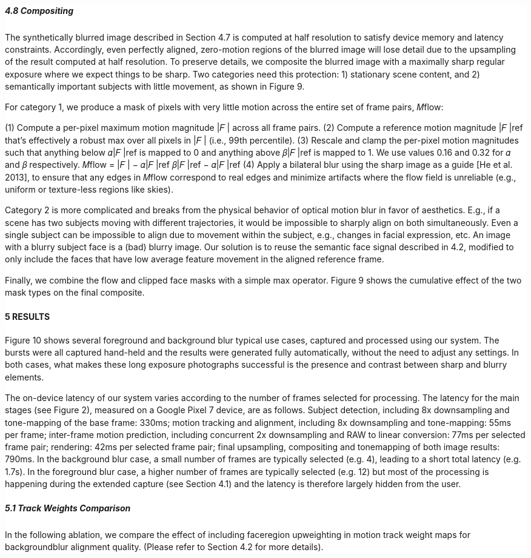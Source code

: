 ##### 4.8 Compositing 

The synthetically blurred image described in Section 4.7 is computed at half resolution to satisfy device memory and latency constraints. Accordingly, even perfectly aligned, zero-motion regions of the blurred image will lose detail due to the upsampling of the result computed at half resolution. To preserve details, we composite the blurred image with a maximally sharp regular exposure where we expect things to be sharp. Two categories need this protection: 1) stationary scene content, and 2) semantically important subjects with little movement, as shown in Figure 9. 

For category 1, we produce a mask of pixels with very little motion across the entire set of frame pairs, 𝑀flow:

(1) Compute a per-pixel maximum motion magnitude |𝐹 | across all frame pairs.
(2) Compute a reference motion magnitude |𝐹 |ref that’s effectively a robust max over all pixels in |𝐹 | (i.e., 99th percentile). 
(3) Rescale and clamp the per-pixel motion magnitudes such that anything below 𝛼|𝐹 |ref is mapped to 0 and anything above 𝛽|𝐹 |ref is mapped to 1. We use values 0.16 and 0.32 for 𝛼 and 𝛽 respectively. 𝑀flow = |𝐹 | − 𝛼|𝐹 |ref 𝛽|𝐹 |ref − 𝛼|𝐹 |ref 
(4) Apply a bilateral blur using the sharp image as a guide [He et al. 2013], to ensure that any edges in 𝑀flow correspond to real edges and minimize artifacts where the flow field is unreliable (e.g., uniform or texture-less regions like skies). 

Category 2 is more complicated and breaks from the physical behavior of optical motion blur in favor of aesthetics. E.g., if a scene has two subjects moving with different trajectories, it would be impossible to sharply align on both simultaneously. Even a single subject can be impossible to align due to movement within the subject, e.g., changes in facial expression, etc. An image with a blurry subject face is a (bad) blurry image. Our solution is to reuse the semantic face signal described in 4.2, modified to only include the faces that have low average feature movement in the aligned reference frame. 

Finally, we combine the flow and clipped face masks with a simple max operator. Figure 9 shows the cumulative effect of the two mask types on the final composite.

#### 5 RESULTS 

Figure 10 shows several foreground and background blur typical use cases, captured and processed using our system. The bursts were all captured hand-held and the results were generated fully automatically, without the need to adjust any settings. In both cases, what makes these long exposure photographs successful is the presence and contrast between sharp and blurry elements. 

The on-device latency of our system varies according to the number of frames selected for processing. The latency for the main stages (see Figure 2), measured on a Google Pixel 7 device, are as follows. Subject detection, including 8x downsampling and tone-mapping of the base frame: 330ms; motion tracking and alignment, including 8x downsampling and tone-mapping: 55ms per frame; inter-frame motion prediction, including concurrent 2x downsampling and RAW to linear conversion: 77ms per selected frame pair; rendering: 42ms per selected frame pair; final upsampling, compositing and tonemapping of both image results: 790ms. In the background blur case, a small number of frames are typically selected (e.g. 4), leading to a short total latency (e.g. 1.7s). In the foreground blur case, a higher number of frames are typically selected (e.g. 12) but most of the processing is happening during the extended capture (see Section 4.1) and the latency is therefore largely hidden from the user. 

##### 5.1 Track Weights Comparison 

In the following ablation, we compare the effect of including faceregion upweighting in motion track weight maps for backgroundblur alignment quality. (Please refer to Section 4.2 for more details). 
